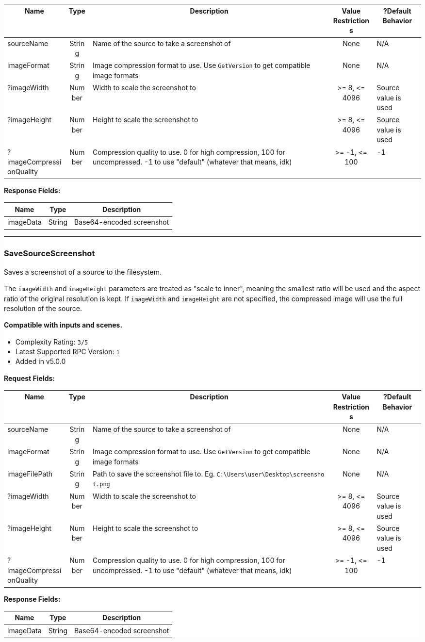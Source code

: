 | Name | Type  | Description | Value Restrictions | ?Default Behavior |
| ---- | :---: | ----------- | :----------------: | ----------------- |
| sourceName | String | Name of the source to take a screenshot of | None | N/A |
| imageFormat | String | Image compression format to use. Use `GetVersion` to get compatible image formats | None | N/A |
| ?imageWidth | Number | Width to scale the screenshot to | >= 8, <= 4096 | Source value is used |
| ?imageHeight | Number | Height to scale the screenshot to | >= 8, <= 4096 | Source value is used |
| ?imageCompressionQuality | Number | Compression quality to use. 0 for high compression, 100 for uncompressed. -1 to use "default" (whatever that means, idk) | >= -1, <= 100 | -1 |


**Response Fields:**

| Name | Type  | Description |
| ---- | :---: | ----------- |
| imageData | String | Base64-encoded screenshot |

---

### SaveSourceScreenshot

Saves a screenshot of a source to the filesystem.

The `imageWidth` and `imageHeight` parameters are treated as "scale to inner", meaning the smallest ratio will be used and the aspect ratio of the original resolution is kept.
If `imageWidth` and `imageHeight` are not specified, the compressed image will use the full resolution of the source.

**Compatible with inputs and scenes.**

- Complexity Rating: `3/5`
- Latest Supported RPC Version: `1`
- Added in v5.0.0


**Request Fields:**

| Name | Type  | Description | Value Restrictions | ?Default Behavior |
| ---- | :---: | ----------- | :----------------: | ----------------- |
| sourceName | String | Name of the source to take a screenshot of | None | N/A |
| imageFormat | String | Image compression format to use. Use `GetVersion` to get compatible image formats | None | N/A |
| imageFilePath | String | Path to save the screenshot file to. Eg. `C:\Users\user\Desktop\screenshot.png` | None | N/A |
| ?imageWidth | Number | Width to scale the screenshot to | >= 8, <= 4096 | Source value is used |
| ?imageHeight | Number | Height to scale the screenshot to | >= 8, <= 4096 | Source value is used |
| ?imageCompressionQuality | Number | Compression quality to use. 0 for high compression, 100 for uncompressed. -1 to use "default" (whatever that means, idk) | >= -1, <= 100 | -1 |


**Response Fields:**

| Name | Type  | Description |
| ---- | :---: | ----------- |
| imageData | String | Base64-encoded screenshot |
